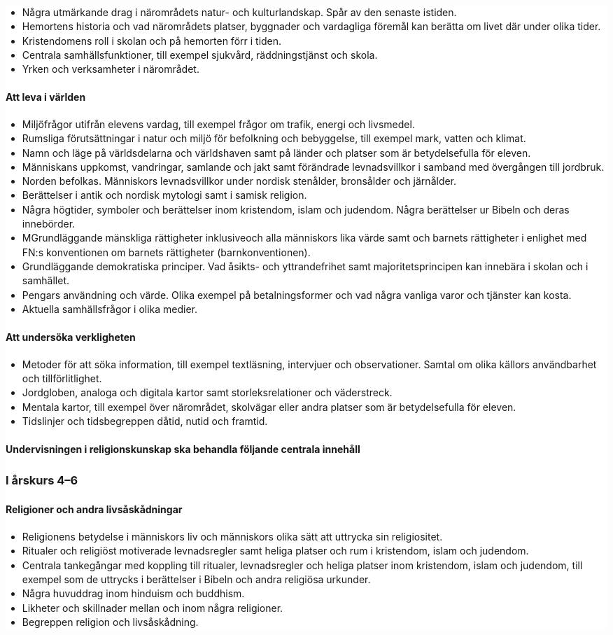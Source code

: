 - Några utmärkande drag i närområdets natur- och kulturlandskap. Spår av den senaste istiden.
- Hemortens historia och vad närområdets platser, byggnader och vardagliga föremål kan berätta om livet där under olika tider.
- Kristendomens roll i skolan och på hemorten förr i tiden.
- Centrala samhällsfunktioner, till exempel sjukvård, räddningstjänst och skola.
- Yrken och verksamheter i närområdet.

#### Att leva i världen

- Miljöfrågor utifrån elevens vardag, till exempel frågor om trafik, energi och livsmedel.
- Rumsliga förutsättningar i natur och miljö för befolkning och bebyggelse, till exempel mark, vatten och klimat.
- Namn och läge på världsdelarna och världshaven samt på länder och platser som är betydelsefulla för eleven.
- Människans uppkomst, vandringar, samlande och jakt samt förändrade levnadsvillkor i samband med övergången till jordbruk.
- Norden befolkas. Människors levnadsvillkor under nordisk stenålder, bronsålder och järnålder.
- Berättelser i antik och nordisk mytologi samt i samisk religion.
- Några högtider, symboler och berättelser inom kristendom, islam och judendom. Några berättelser ur Bibeln och deras innebörder.
- MGrundläggande mänskliga rättigheter inklusiveoch alla människors lika värde samt och barnets rättigheter i enlighet med FN:s konventionen om barnets rättigheter (barnkonventionen).
- Grundläggande demokratiska principer. Vad åsikts- och yttrandefrihet samt majoritetsprincipen kan innebära i skolan och i samhället.
- Pengars användning och värde. Olika exempel på betalningsformer och vad några vanliga varor och tjänster kan kosta.
- Aktuella samhällsfrågor i olika medier.

#### Att undersöka verkligheten

- Metoder för att söka information, till exempel textläsning, intervjuer och observationer. Samtal om olika källors användbarhet och tillförlitlighet.
- Jordgloben, analoga och digitala kartor samt storleksrelationer och väderstreck.
- Mentala kartor, till exempel över närområdet, skolvägar eller andra platser som är betydelsefulla för eleven.
- Tidslinjer och tidsbegreppen dåtid, nutid och framtid.

#### Undervisningen i religionskunskap ska behandla följande centrala innehåll

### I årskurs 4–6

#### Religioner och andra livsåskådningar

- Religionens betydelse i människors liv och människors olika sätt att uttrycka sin religiositet.
- Ritualer och religiöst motiverade levnadsregler samt heliga platser och rum i kristendom, islam och judendom.
- Centrala tankegångar med koppling till ritualer, levnadsregler och heliga platser inom kristendom, islam och judendom, till exempel som de uttrycks i berättelser i Bibeln och andra religiösa urkunder.
- Några huvuddrag inom hinduism och buddhism.
- Likheter och skillnader mellan och inom några religioner.
- Begreppen religion och livsåskådning.
